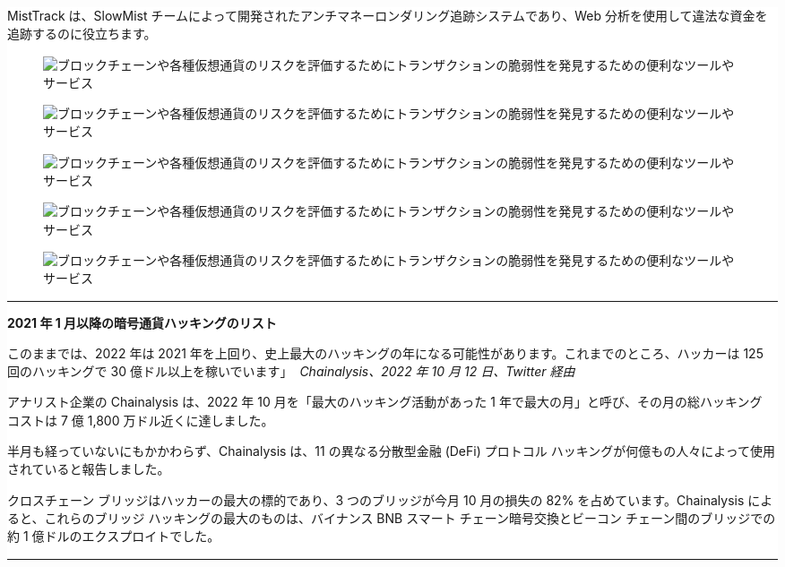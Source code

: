 
<p>MistTrack は、SlowMist チームによって開発されたアンチマネーロンダリング追跡システムであり、Web 分析を使用して違法な資金を追跡するのに役立ちます。</p>



<figure class="wp-block-image"><img src="https://cryptodeep.ru/wp-content/uploads/2022/12/image-53-1024x618.png" alt="ブロックチェーンや各種仮想通貨のリスクを評価するためにトランザクションの脆弱性を発見するための便利なツールやサービス" class="wp-image-1987"/></figure>



<figure class="wp-block-image"><img src="https://cryptodeep.ru/wp-content/uploads/2022/12/image-54-1024x618.png" alt="ブロックチェーンや各種仮想通貨のリスクを評価するためにトランザクションの脆弱性を発見するための便利なツールやサービス" class="wp-image-1988"/></figure>



<figure class="wp-block-image"><img src="https://cryptodeep.ru/wp-content/uploads/2022/12/image-55-1024x616.png" alt="ブロックチェーンや各種仮想通貨のリスクを評価するためにトランザクションの脆弱性を発見するための便利なツールやサービス" class="wp-image-1989"/></figure>



<figure class="wp-block-image"><img src="https://cryptodeep.ru/wp-content/uploads/2022/12/image-56-1024x617.png" alt="ブロックチェーンや各種仮想通貨のリスクを評価するためにトランザクションの脆弱性を発見するための便利なツールやサービス" class="wp-image-1990"/></figure>



<figure class="wp-block-image"><img src="https://cryptodeep.ru/wp-content/uploads/2022/12/image-57-1024x616.png" alt="ブロックチェーンや各種仮想通貨のリスクを評価するためにトランザクションの脆弱性を発見するための便利なツールやサービス" class="wp-image-1991"/></figure>



<hr class="wp-block-separator has-alpha-channel-opacity"/>



<p><strong>2021 年 1 月以降の暗号通貨ハッキングのリスト</strong></p>



<p>このままでは、2022 年は 2021 年を上回り、史上最大のハッキングの年になる可能性があります。これまでのところ、ハッカーは 125 回のハッキングで 30 億ドル以上を稼いでいます」&nbsp;&nbsp;<em>Chainalysis、2022 年 10 月 12 日、Twitter 経由</em></p>



<p>アナリスト企業の Chainalysis は、2022 年 10 月を「最大のハッキング活動があった 1 年で最大の月」と呼び、その月の総ハッキング コストは 7 億 1,800 万ドル近くに達しました。</p>



<p>半月も経っていないにもかかわらず、Chainalysis は、11 の異なる分散型金融 (DeFi) プロトコル ハッキングが何億もの人々によって使用されていると報告しました。</p>



<p>クロスチェーン ブリッジはハッカーの最大の標的であり、3 つのブリッジが今月 10 月の損失の 82% を占めています。Chainalysis によると、これらのブリッジ ハッキングの最大のものは、バイナンス BNB スマート チェーン暗号交換とビーコン チェーン間のブリッジでの約 1 億ドルのエクスプロイトでした。</p>



<hr class="wp-block-separator has-alpha-channel-opacity"/>


